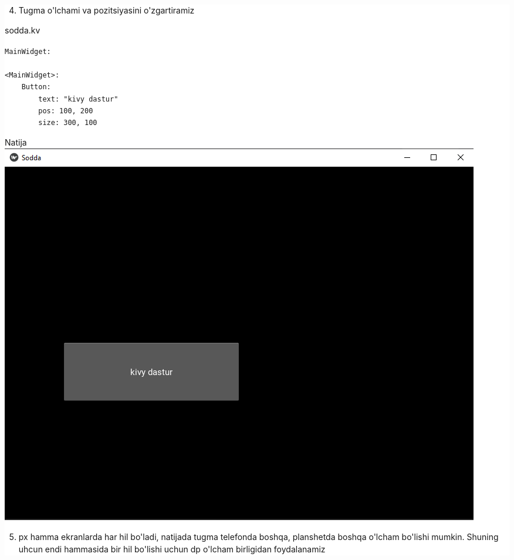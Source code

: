 4. Tugma o'lchami va pozitsiyasini o'zgartiramiz

sodda.kv
```text
MainWidget:

<MainWidget>:
    Button:
        text: "kivy dastur"
        pos: 100, 200
        size: 300, 100
```

Natija
<br>
![](images/img_1.png)

5. px hamma ekranlarda har hil bo'ladi, natijada tugma telefonda boshqa, planshetda boshqa o'lcham bo'lishi mumkin. Shuning uhcun endi hammasida bir hil bo'lishi uchun dp o'lcham birligidan foydalanamiz
